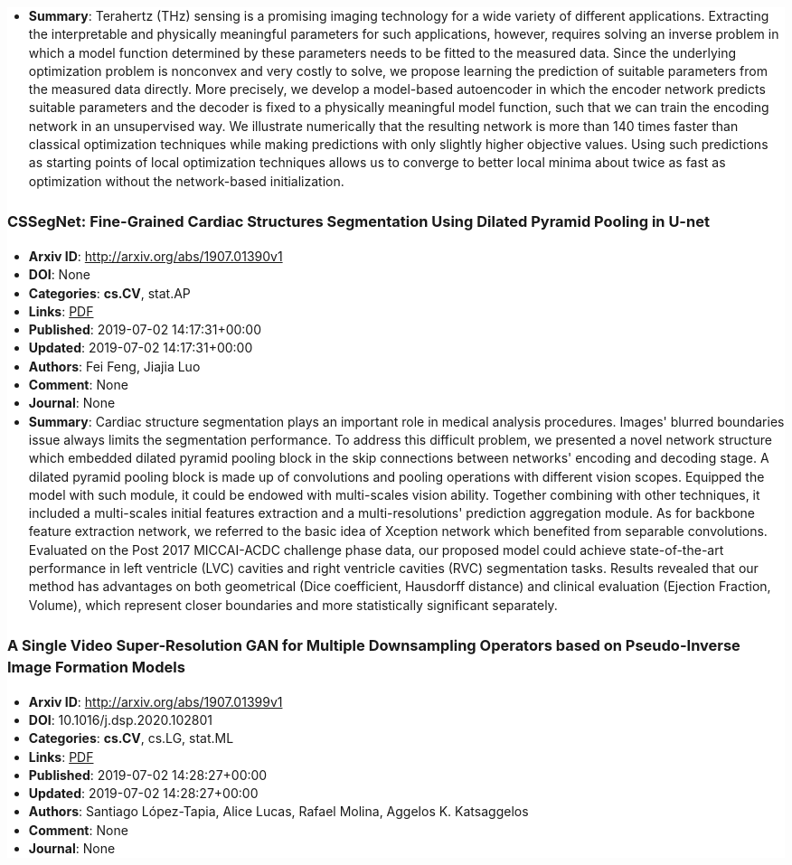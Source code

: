 - **Summary**: Terahertz (THz) sensing is a promising imaging technology for a wide variety of different applications. Extracting the interpretable and physically meaningful parameters for such applications, however, requires solving an inverse problem in which a model function determined by these parameters needs to be fitted to the measured data. Since the underlying optimization problem is nonconvex and very costly to solve, we propose learning the prediction of suitable parameters from the measured data directly. More precisely, we develop a model-based autoencoder in which the encoder network predicts suitable parameters and the decoder is fixed to a physically meaningful model function, such that we can train the encoding network in an unsupervised way. We illustrate numerically that the resulting network is more than 140 times faster than classical optimization techniques while making predictions with only slightly higher objective values. Using such predictions as starting points of local optimization techniques allows us to converge to better local minima about twice as fast as optimization without the network-based initialization.



### CSSegNet: Fine-Grained Cardiac Structures Segmentation Using Dilated Pyramid Pooling in U-net
- **Arxiv ID**: http://arxiv.org/abs/1907.01390v1
- **DOI**: None
- **Categories**: **cs.CV**, stat.AP
- **Links**: [PDF](http://arxiv.org/pdf/1907.01390v1)
- **Published**: 2019-07-02 14:17:31+00:00
- **Updated**: 2019-07-02 14:17:31+00:00
- **Authors**: Fei Feng, Jiajia Luo
- **Comment**: None
- **Journal**: None
- **Summary**: Cardiac structure segmentation plays an important role in medical analysis procedures. Images' blurred boundaries issue always limits the segmentation performance. To address this difficult problem, we presented a novel network structure which embedded dilated pyramid pooling block in the skip connections between networks' encoding and decoding stage. A dilated pyramid pooling block is made up of convolutions and pooling operations with different vision scopes. Equipped the model with such module, it could be endowed with multi-scales vision ability. Together combining with other techniques, it included a multi-scales initial features extraction and a multi-resolutions' prediction aggregation module. As for backbone feature extraction network, we referred to the basic idea of Xception network which benefited from separable convolutions. Evaluated on the Post 2017 MICCAI-ACDC challenge phase data, our proposed model could achieve state-of-the-art performance in left ventricle (LVC) cavities and right ventricle cavities (RVC) segmentation tasks. Results revealed that our method has advantages on both geometrical (Dice coefficient, Hausdorff distance) and clinical evaluation (Ejection Fraction, Volume), which represent closer boundaries and more statistically significant separately.



### A Single Video Super-Resolution GAN for Multiple Downsampling Operators based on Pseudo-Inverse Image Formation Models
- **Arxiv ID**: http://arxiv.org/abs/1907.01399v1
- **DOI**: 10.1016/j.dsp.2020.102801
- **Categories**: **cs.CV**, cs.LG, stat.ML
- **Links**: [PDF](http://arxiv.org/pdf/1907.01399v1)
- **Published**: 2019-07-02 14:28:27+00:00
- **Updated**: 2019-07-02 14:28:27+00:00
- **Authors**: Santiago López-Tapia, Alice Lucas, Rafael Molina, Aggelos K. Katsaggelos
- **Comment**: None
- **Journal**: None